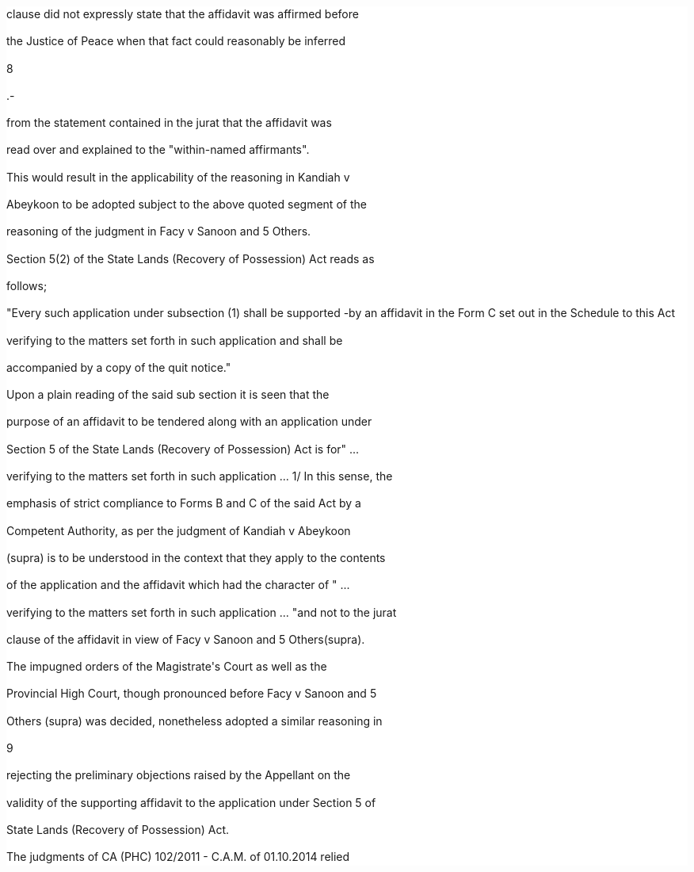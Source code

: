 clause did not expressly state that the affidavit was affirmed before

the Justice of Peace when that fact could reasonably be inferred

8

.-

from the statement contained in the jurat that the affidavit was

read over and explained to the "within-named affirmants".

This would result in the applicability of the reasoning in Kandiah v

Abeykoon to be adopted subject to the above quoted segment of the

reasoning of the judgment in Facy v Sanoon and 5 Others.

Section 5(2) of the State Lands (Recovery of Possession) Act reads as

follows;

"Every such application under subsection (1) shall be supported -by an affidavit in the Form C set out in the Schedule to this Act

verifying to the matters set forth in such application and shall be

accompanied by a copy of the quit notice."

Upon a plain reading of the said sub section it is seen that the

purpose of an affidavit to be tendered along with an application under

Section 5 of the State Lands (Recovery of Possession) Act is for" ...

verifying to the matters set forth in such application ... 1/ In this sense, the

emphasis of strict compliance to Forms B and C of the said Act by a

Competent Authority, as per the judgment of Kandiah v Abeykoon

(supra) is to be understood in the context that they apply to the contents

of the application and the affidavit which had the character of " ...

verifying to the matters set forth in such application ... "and not to the jurat

clause of the affidavit in view of Facy v Sanoon and 5 Others(supra).

The impugned orders of the Magistrate's Court as well as the

Provincial High Court, though pronounced before Facy v Sanoon and 5

Others (supra) was decided, nonetheless adopted a similar reasoning in

9

rejecting the preliminary objections raised by the Appellant on the

validity of the supporting affidavit to the application under Section 5 of

State Lands (Recovery of Possession) Act.

The judgments of CA (PHC) 102/2011 - C.A.M. of 01.10.2014 relied
